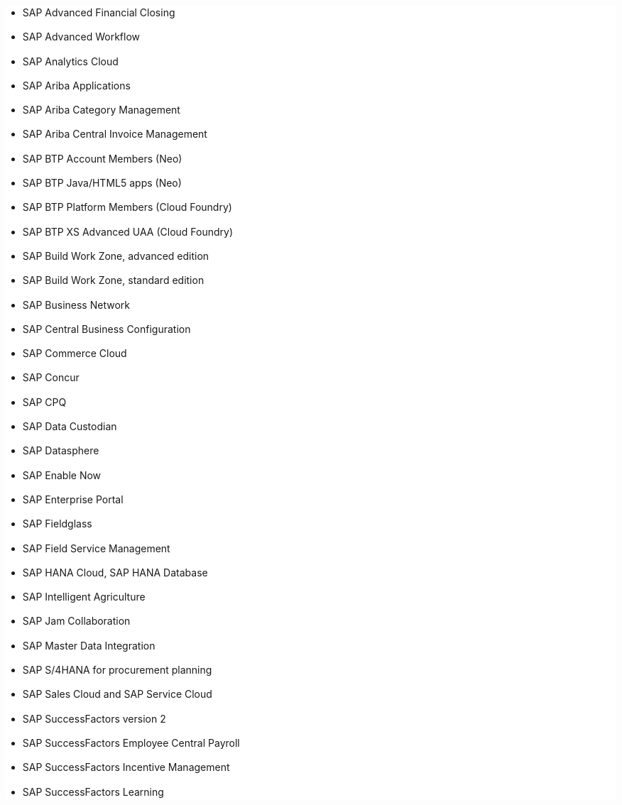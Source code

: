 -   SAP Advanced Financial Closing

-   SAP Advanced Workflow

-   SAP Analytics Cloud

-   SAP Ariba Applications

-   SAP Ariba Category Management

-   SAP Ariba Central Invoice Management

-   SAP BTP Account Members \(Neo\)

-   SAP BTP Java/HTML5 apps \(Neo\)

-   SAP BTP Platform Members \(Cloud Foundry\)

-   SAP BTP XS Advanced UAA \(Cloud Foundry\)

-   SAP Build Work Zone, advanced edition

-   SAP Build Work Zone, standard edition

-   SAP Business Network

-   SAP Central Business Configuration

-   SAP Commerce Cloud

-   SAP Concur

-   SAP CPQ

-   SAP Data Custodian

-   SAP Datasphere

-   SAP Enable Now

-   SAP Enterprise Portal

-   SAP Fieldglass

-   SAP Field Service Management

-   SAP HANA Cloud, SAP HANA Database

-   SAP Intelligent Agriculture

-   SAP Jam Collaboration

-   SAP Master Data Integration

-   SAP S/4HANA for procurement planning

-   SAP Sales Cloud and SAP Service Cloud

-   SAP SuccessFactors version 2

-   SAP SuccessFactors Employee Central Payroll

-   SAP SuccessFactors Incentive Management

-   SAP SuccessFactors Learning
